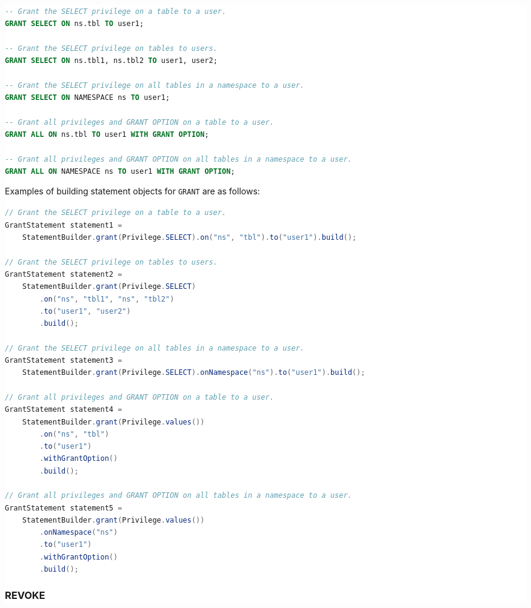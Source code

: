 ```sql
-- Grant the SELECT privilege on a table to a user.
GRANT SELECT ON ns.tbl TO user1;

-- Grant the SELECT privilege on tables to users.
GRANT SELECT ON ns.tbl1, ns.tbl2 TO user1, user2;

-- Grant the SELECT privilege on all tables in a namespace to a user.
GRANT SELECT ON NAMESPACE ns TO user1;

-- Grant all privileges and GRANT OPTION on a table to a user.
GRANT ALL ON ns.tbl TO user1 WITH GRANT OPTION;

-- Grant all privileges and GRANT OPTION on all tables in a namespace to a user.
GRANT ALL ON NAMESPACE ns TO user1 WITH GRANT OPTION;
```

Examples of building statement objects for `GRANT` are as follows:

```java
// Grant the SELECT privilege on a table to a user.
GrantStatement statement1 =
    StatementBuilder.grant(Privilege.SELECT).on("ns", "tbl").to("user1").build();

// Grant the SELECT privilege on tables to users.
GrantStatement statement2 =
    StatementBuilder.grant(Privilege.SELECT)
        .on("ns", "tbl1", "ns", "tbl2")
        .to("user1", "user2")
        .build();

// Grant the SELECT privilege on all tables in a namespace to a user.
GrantStatement statement3 =
    StatementBuilder.grant(Privilege.SELECT).onNamespace("ns").to("user1").build();

// Grant all privileges and GRANT OPTION on a table to a user.
GrantStatement statement4 =
    StatementBuilder.grant(Privilege.values())
        .on("ns", "tbl")
        .to("user1")
        .withGrantOption()
        .build();

// Grant all privileges and GRANT OPTION on all tables in a namespace to a user.
GrantStatement statement5 =
    StatementBuilder.grant(Privilege.values())
        .onNamespace("ns")
        .to("user1")
        .withGrantOption()
        .build();
```

### REVOKE

